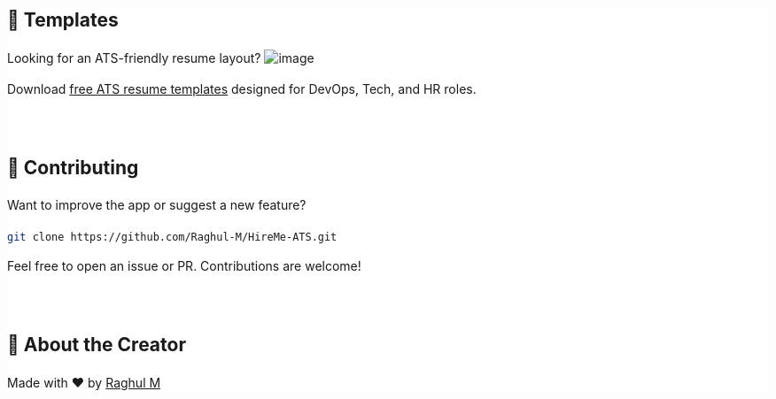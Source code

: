 ## 📄 Templates

Looking for an ATS-friendly resume layout?
<img width="1585" height="2641" alt="image" src="https://github.com/user-attachments/assets/5735a0a3-dd10-4a63-a3ad-374d269f8a55" />


Download [free ATS resume templates](https://hiremeats.vercel.app/templates) designed for DevOps, Tech, and HR roles. 

<br>

## 🤝 Contributing

Want to improve the app or suggest a new feature?

```bash
git clone https://github.com/Raghul-M/HireMe-ATS.git
```

Feel free to open an issue or PR. Contributions are welcome!

<br>

## 📢 About the Creator

Made with ❤️ by [Raghul M](https://www.linkedin.com/in/raghul-m)







